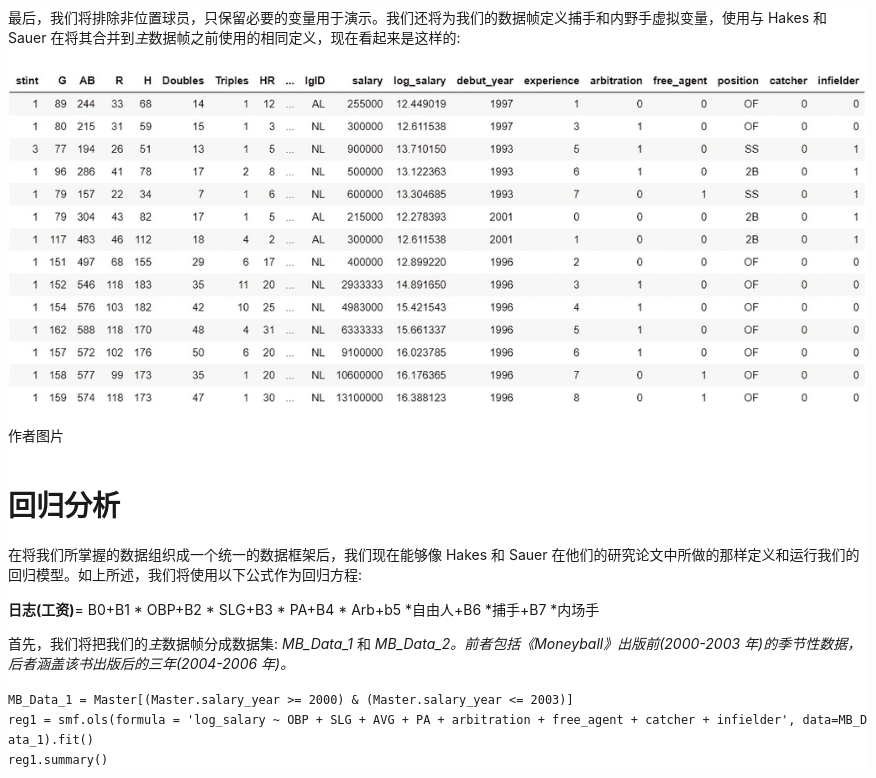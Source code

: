 最后，我们将排除非位置球员，只保留必要的变量用于演示。我们还将为我们的数据帧定义捕手和内野手虚拟变量，使用与 Hakes 和 Sauer 在将其合并到*主*数据帧之前使用的相同定义，现在看起来是这样的:

![](img/d786864cf7adc3a64fb0d2622de5f624.png)

作者图片

# 回归分析

在将我们所掌握的数据组织成一个统一的数据框架后，我们现在能够像 Hakes 和 Sauer 在他们的研究论文中所做的那样定义和运行我们的回归模型。如上所述，我们将使用以下公式作为回归方程:

**日志(工资)**= B0+B1 * OBP+B2 * SLG+B3 * PA+B4 * Arb+b5 *自由人+B6 *捕手+B7 *内场手

首先，我们将把我们的*主*数据帧分成数据集: *MB_Data_1* 和 *MB_Data_2。前者包括《Moneyball》出版前(2000-2003 年)的季节性数据，后者涵盖该书出版后的三年(2004-2006 年)。*

```
MB_Data_1 = Master[(Master.salary_year >= 2000) & (Master.salary_year <= 2003)]
reg1 = smf.ols(formula = 'log_salary ~ OBP + SLG + AVG + PA + arbitration + free_agent + catcher + infielder', data=MB_Data_1).fit()
reg1.summary()
```

